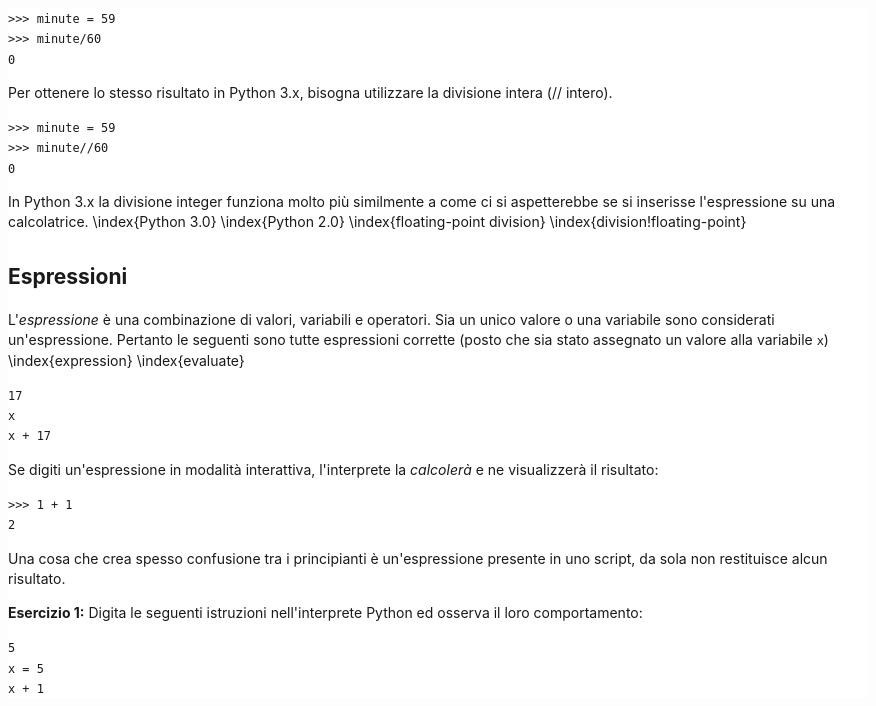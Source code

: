~~~~ {.python}
>>> minute = 59
>>> minute/60
0
~~~~


Per ottenere lo stesso risultato in Python 3.x, bisogna utilizzare la divisione intera (// intero).

~~~~ {.python .trinket  height="160"}
>>> minute = 59
>>> minute//60
0
~~~~


In Python 3.x la divisione integer funziona molto più similmente a come ci si aspetterebbe se si inserisse l'espressione su una calcolatrice.
\index{Python 3.0}
\index{Python 2.0}
\index{floating-point division}
\index{division!floating-point}

Espressioni
-----------

L'*espressione* è una combinazione di valori, variabili e operatori. Sia un unico valore o una variabile sono considerati un'espressione. Pertanto le seguenti sono tutte espressioni corrette (posto che sia stato assegnato un valore alla variabile `x`)
\index{expression}
\index{evaluate}


~~~~ {.python}
17
x
x + 17
~~~~


Se digiti un'espressione in modalità interattiva, l'interprete la *calcolerà* e ne visualizzerà il risultato:

~~~~ {.python}
>>> 1 + 1
2
~~~~


Una cosa che crea spesso confusione tra i principianti è un'espressione presente in uno script, da sola non restituisce alcun risultato.

**Esercizio 1:** Digita le seguenti istruzioni nell'interprete Python ed osserva il loro comportamento:

~~~~ {.python}
5
x = 5
x + 1
~~~~
